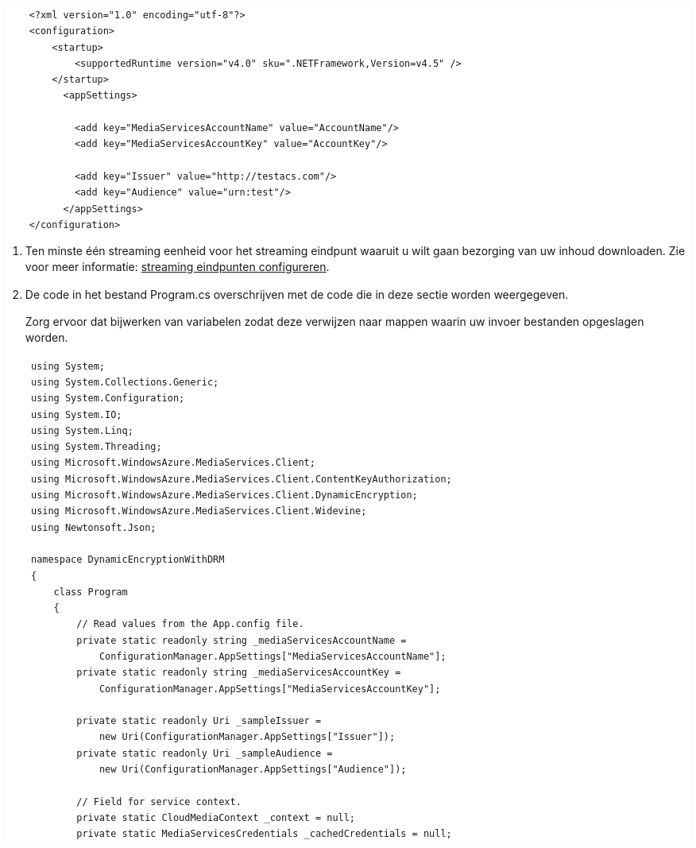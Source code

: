         <?xml version="1.0" encoding="utf-8"?>
        <configuration>
            <startup> 
                <supportedRuntime version="v4.0" sku=".NETFramework,Version=v4.5" />
            </startup>
              <appSettings>
            
                <add key="MediaServicesAccountName" value="AccountName"/>
                <add key="MediaServicesAccountKey" value="AccountKey"/>
            
                <add key="Issuer" value="http://testacs.com"/>
                <add key="Audience" value="urn:test"/>
              </appSettings>
        </configuration>

1. Ten minste één streaming eenheid voor het streaming eindpunt waaruit u wilt gaan bezorging van uw inhoud downloaden. Zie voor meer informatie: [streaming eindpunten configureren](media-services-dotnet-get-started.md#configure-streaming-endpoint-using-the-portal).

1. De code in het bestand Program.cs overschrijven met de code die in deze sectie worden weergegeven.
    
    Zorg ervoor dat bijwerken van variabelen zodat deze verwijzen naar mappen waarin uw invoer bestanden opgeslagen worden.
        
        using System;
        using System.Collections.Generic;
        using System.Configuration;
        using System.IO;
        using System.Linq;
        using System.Threading;
        using Microsoft.WindowsAzure.MediaServices.Client;
        using Microsoft.WindowsAzure.MediaServices.Client.ContentKeyAuthorization;
        using Microsoft.WindowsAzure.MediaServices.Client.DynamicEncryption;
        using Microsoft.WindowsAzure.MediaServices.Client.Widevine;
        using Newtonsoft.Json;
        
        namespace DynamicEncryptionWithDRM
        {
            class Program
            {
                // Read values from the App.config file.
                private static readonly string _mediaServicesAccountName =
                    ConfigurationManager.AppSettings["MediaServicesAccountName"];
                private static readonly string _mediaServicesAccountKey =
                    ConfigurationManager.AppSettings["MediaServicesAccountKey"];
        
                private static readonly Uri _sampleIssuer =
                    new Uri(ConfigurationManager.AppSettings["Issuer"]);
                private static readonly Uri _sampleAudience =
                    new Uri(ConfigurationManager.AppSettings["Audience"]);
        
                // Field for service context.
                private static CloudMediaContext _context = null;
                private static MediaServicesCredentials _cachedCredentials = null;
        